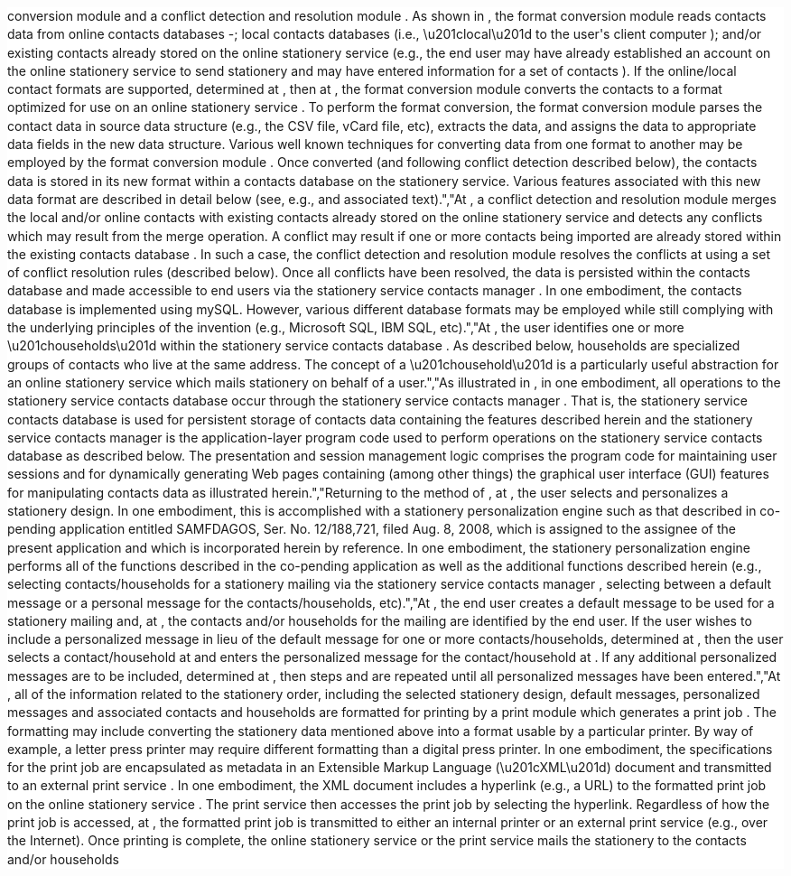 conversion module  and a conflict detection and resolution module . As shown in , the format conversion module  reads contacts data from online contacts databases -; local contacts databases  (i.e., \u201clocal\u201d to the user's client computer ); and\/or existing contacts  already stored on the online stationery service  (e.g., the end user may have already established an account on the online stationery service  to send stationery and may have entered information for a set of contacts ). If the online\/local contact formats are supported, determined at , then at , the format conversion module converts the contacts to a format optimized for use on an online stationery service . To perform the format conversion, the format conversion module  parses the contact data in source data structure (e.g., the CSV file, vCard file, etc), extracts the data, and assigns the data to appropriate data fields in the new data structure. Various well known techniques for converting data from one format to another may be employed by the format conversion module . Once converted (and following conflict detection described below), the contacts data is stored in its new format within a contacts database  on the stationery service. Various features associated with this new data format are described in detail below (see, e.g., and associated text).","At , a conflict detection and resolution module  merges the local and\/or online contacts with existing contacts  already stored on the online stationery service  and detects any conflicts which may result from the merge operation. A conflict may result if one or more contacts being imported are already stored within the existing contacts database . In such a case, the conflict detection and resolution module  resolves the conflicts at  using a set of conflict resolution rules (described below). Once all conflicts have been resolved, the data is persisted within the contacts database  and made accessible to end users via the stationery service contacts manager . In one embodiment, the contacts database  is implemented using mySQL. However, various different database formats may be employed while still complying with the underlying principles of the invention (e.g., Microsoft SQL, IBM SQL, etc).","At , the user identifies one or more \u201chouseholds\u201d within the stationery service contacts database . As described below, households are specialized groups of contacts who live at the same address. The concept of a \u201chousehold\u201d is a particularly useful abstraction for an online stationery service  which mails stationery on behalf of a user.","As illustrated in , in one embodiment, all operations to the stationery service contacts database  occur through the stationery service contacts manager . That is, the stationery service contacts database  is used for persistent storage of contacts data containing the features described herein and the stationery service contacts manager  is the application-layer program code used to perform operations on the stationery service contacts database  as described below. The presentation and session management logic  comprises the program code for maintaining user sessions and for dynamically generating Web pages containing (among other things) the graphical user interface (GUI) features for manipulating contacts data as illustrated herein.","Returning to the method of , at , the user selects and personalizes a stationery design. In one embodiment, this is accomplished with a stationery personalization engine  such as that described in co-pending application entitled SAMFDAGOS, Ser. No. 12\/188,721, filed Aug. 8, 2008, which is assigned to the assignee of the present application and which is incorporated herein by reference. In one embodiment, the stationery personalization engine  performs all of the functions described in the co-pending application as well as the additional functions described herein (e.g., selecting contacts\/households for a stationery mailing via the stationery service contacts manager , selecting between a default message or a personal message for the contacts\/households, etc).","At , the end user creates a default message to be used for a stationery mailing and, at , the contacts and\/or households for the mailing are identified by the end user. If the user wishes to include a personalized message in lieu of the default message for one or more contacts\/households, determined at , then the user selects a contact\/household at  and enters the personalized message for the contact\/household at . If any additional personalized messages are to be included, determined at , then steps  and  are repeated until all personalized messages have been entered.","At , all of the information related to the stationery order, including the selected stationery design, default messages, personalized messages and associated contacts and households are formatted for printing by a print module  which generates a print job . The formatting may include converting the stationery data mentioned above into a format usable by a particular printer. By way of example, a letter press printer may require different formatting than a digital press printer. In one embodiment, the specifications for the print job are encapsulated as metadata in an Extensible Markup Language (\u201cXML\u201d) document and transmitted to an external print service . In one embodiment, the XML document includes a hyperlink (e.g., a URL) to the formatted print job  on the online stationery service . The print service  then accesses the print job by selecting the hyperlink. Regardless of how the print job is accessed, at , the formatted print job  is transmitted to either an internal printer  or an external print service  (e.g., over the Internet). Once printing is complete, the online stationery service  or the print service  mails the stationery to the contacts and\/or households